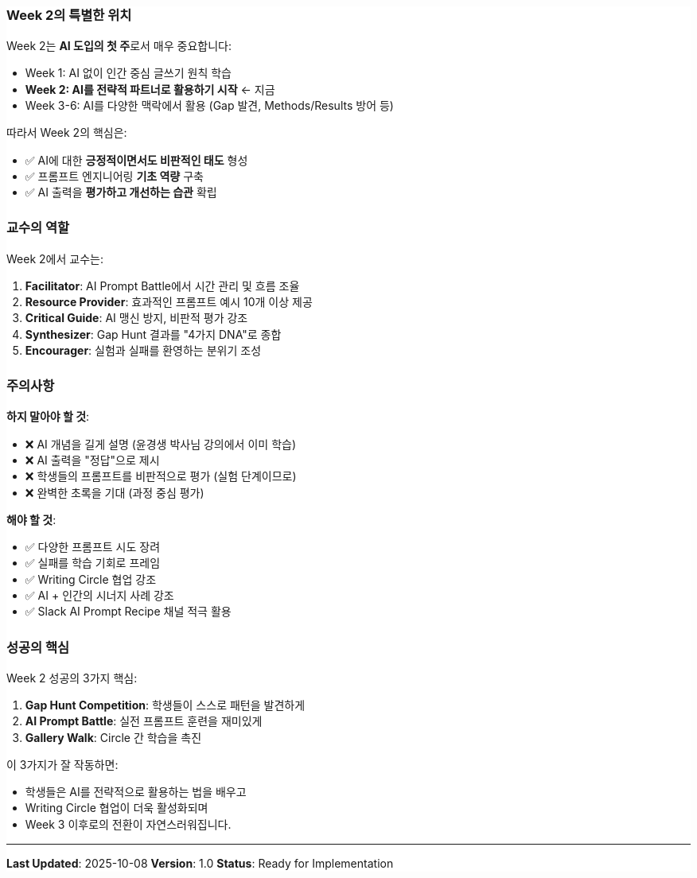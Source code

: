 ### Week 2의 특별한 위치

Week 2는 **AI 도입의 첫 주**로서 매우 중요합니다:
- Week 1: AI 없이 인간 중심 글쓰기 원칙 학습
- **Week 2: AI를 전략적 파트너로 활용하기 시작** ← 지금
- Week 3-6: AI를 다양한 맥락에서 활용 (Gap 발견, Methods/Results 방어 등)

따라서 Week 2의 핵심은:
- ✅ AI에 대한 **긍정적이면서도 비판적인 태도** 형성
- ✅ 프롬프트 엔지니어링 **기초 역량** 구축
- ✅ AI 출력을 **평가하고 개선하는 습관** 확립

### 교수의 역할

Week 2에서 교수는:
1. **Facilitator**: AI Prompt Battle에서 시간 관리 및 흐름 조율
2. **Resource Provider**: 효과적인 프롬프트 예시 10개 이상 제공
3. **Critical Guide**: AI 맹신 방지, 비판적 평가 강조
4. **Synthesizer**: Gap Hunt 결과를 "4가지 DNA"로 종합
5. **Encourager**: 실험과 실패를 환영하는 분위기 조성

### 주의사항

**하지 말아야 할 것**:
- ❌ AI 개념을 길게 설명 (윤경생 박사님 강의에서 이미 학습)
- ❌ AI 출력을 "정답"으로 제시
- ❌ 학생들의 프롬프트를 비판적으로 평가 (실험 단계이므로)
- ❌ 완벽한 초록을 기대 (과정 중심 평가)

**해야 할 것**:
- ✅ 다양한 프롬프트 시도 장려
- ✅ 실패를 학습 기회로 프레임
- ✅ Writing Circle 협업 강조
- ✅ AI + 인간의 시너지 사례 강조
- ✅ Slack AI Prompt Recipe 채널 적극 활용

### 성공의 핵심

Week 2 성공의 3가지 핵심:
1. **Gap Hunt Competition**: 학생들이 스스로 패턴을 발견하게
2. **AI Prompt Battle**: 실전 프롬프트 훈련을 재미있게
3. **Gallery Walk**: Circle 간 학습을 촉진

이 3가지가 잘 작동하면:
- 학생들은 AI를 전략적으로 활용하는 법을 배우고
- Writing Circle 협업이 더욱 활성화되며
- Week 3 이후로의 전환이 자연스러워집니다.

---

**Last Updated**: 2025-10-08
**Version**: 1.0
**Status**: Ready for Implementation
